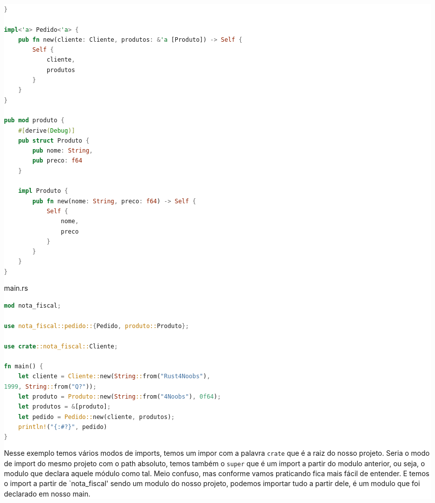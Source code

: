 ```rust
}

impl<'a> Pedido<'a> {
    pub fn new(cliente: Cliente, produtos: &'a [Produto]) -> Self {
        Self {
            cliente,
            produtos
        }
    }
}

pub mod produto {
    #[derive(Debug)]
    pub struct Produto {
        pub nome: String,
        pub preco: f64
    }

    impl Produto {
        pub fn new(nome: String, preco: f64) -> Self {
            Self {
                nome,
                preco
            }
        }
    }
}
```

main.rs
```rust
mod nota_fiscal;

use nota_fiscal::pedido::{Pedido, produto::Produto};

use crate::nota_fiscal::Cliente;

fn main() {
    let cliente = Cliente::new(String::from("Rust4Noobs"),
1999, String::from("Q?"));
    let produto = Produto::new(String::from("4Noobs"), 0f64);
    let produtos = &[produto];
    let pedido = Pedido::new(cliente, produtos);
    println!("{:#?}", pedido)
}

```
Nesse exemplo temos vários modos de imports, temos um impor com a palavra `crate` que é a raiz do nosso projeto. Seria o modo de import do mesmo projeto com o path absoluto, temos também o `super` que é um import a partir do modulo anterior, ou seja, o modulo que declara aquele módulo como tal. Meio confuso, mas conforme vamos praticando fica mais fácil de entender. E temos o import a partir de `nota_fiscal' sendo um modulo do nosso projeto, podemos importar tudo a partir dele, é um modulo que foi declarado em nosso main. 
